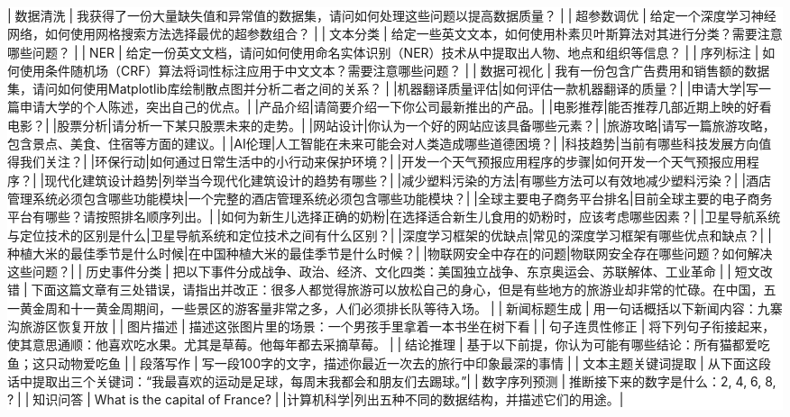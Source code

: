 | 数据清洗 | 我获得了一份大量缺失值和异常值的数据集，请问如何处理这些问题以提高数据质量？ |
| 超参数调优 | 给定一个深度学习神经网络，如何使用网格搜索方法选择最优的超参数组合？ |
| 文本分类 | 给定一些英文文本，如何使用朴素贝叶斯算法对其进行分类？需要注意哪些问题？ |
| NER | 给定一份英文文档，请问如何使用命名实体识别（NER）技术从中提取出人物、地点和组织等信息？ |
| 序列标注 | 如何使用条件随机场（CRF）算法将词性标注应用于中文文本？需要注意哪些问题？ |
| 数据可视化 | 我有一份包含广告费用和销售额的数据集，请问如何使用Matplotlib库绘制散点图并分析二者之间的关系？ |
|机器翻译质量评估|如何评估一款机器翻译的质量？|
|申请大学|写一篇申请大学的个人陈述，突出自己的优点。|
|产品介绍|请简要介绍一下你公司最新推出的产品。|
|电影推荐|能否推荐几部近期上映的好看电影？|
|股票分析|请分析一下某只股票未来的走势。|
|网站设计|你认为一个好的网站应该具备哪些元素？|
|旅游攻略|请写一篇旅游攻略，包含景点、美食、住宿等方面的建议。|
|AI伦理|人工智能在未来可能会对人类造成哪些道德困境？|
|科技趋势|当前有哪些科技发展方向值得我们关注？|
|环保行动|如何通过日常生活中的小行动来保护环境？|
|开发一个天气预报应用程序的步骤|如何开发一个天气预报应用程序？|
|现代化建筑设计趋势|列举当今现代化建筑设计的趋势有哪些？|
|减少塑料污染的方法|有哪些方法可以有效地减少塑料污染？|
|酒店管理系统必须包含哪些功能模块|一个完整的酒店管理系统必须包含哪些功能模块？|
|全球主要电子商务平台排名|目前全球主要的电子商务平台有哪些？请按照排名顺序列出。|
|如何为新生儿选择正确的奶粉|在选择适合新生儿食用的奶粉时，应该考虑哪些因素？|
|卫星导航系统与定位技术的区别是什么|卫星导航系统和定位技术之间有什么区别？|
|深度学习框架的优缺点|常见的深度学习框架有哪些优点和缺点？|
|种植大米的最佳季节是什么时候|在中国种植大米的最佳季节是什么时候？|
|物联网安全中存在的问题|物联网安全存在哪些问题？如何解决这些问题？|
| 历史事件分类 | 把以下事件分成战争、政治、经济、文化四类：美国独立战争、东京奥运会、苏联解体、工业革命 |
| 短文改错 | 下面这篇文章有三处错误，请指出并改正：很多人都觉得旅游可以放松自己的身心，但是有些地方的旅游业却非常的忙碌。在中国，五一黄金周和十一黄金周期间，一些景区的游客量非常之多，人们必须排长队等待入场。 |
| 新闻标题生成 | 用一句话概括以下新闻内容：九寨沟旅游区恢复开放 |
| 图片描述 | 描述这张图片里的场景：一个男孩手里拿着一本书坐在树下看 |
| 句子连贯性修正 | 将下列句子衔接起来，使其意思通顺：他喜欢吃水果。尤其是草莓。他每年都去采摘草莓。 |
| 结论推理 | 基于以下前提，你认为可能有哪些结论：所有猫都爱吃鱼；这只动物爱吃鱼 |
| 段落写作 | 写一段100字的文字，描述你最近一次去的旅行中印象最深的事情 |
| 文本主题关键词提取 | 从下面这段话中提取出三个关键词：“我最喜欢的运动是足球，每周末我都会和朋友们去踢球。”|
| 数字序列预测 | 推断接下来的数字是什么：2, 4, 6, 8, ? |
| 知识问答 | What is the capital of France? |
|计算机科学|列出五种不同的数据结构，并描述它们的用途。|